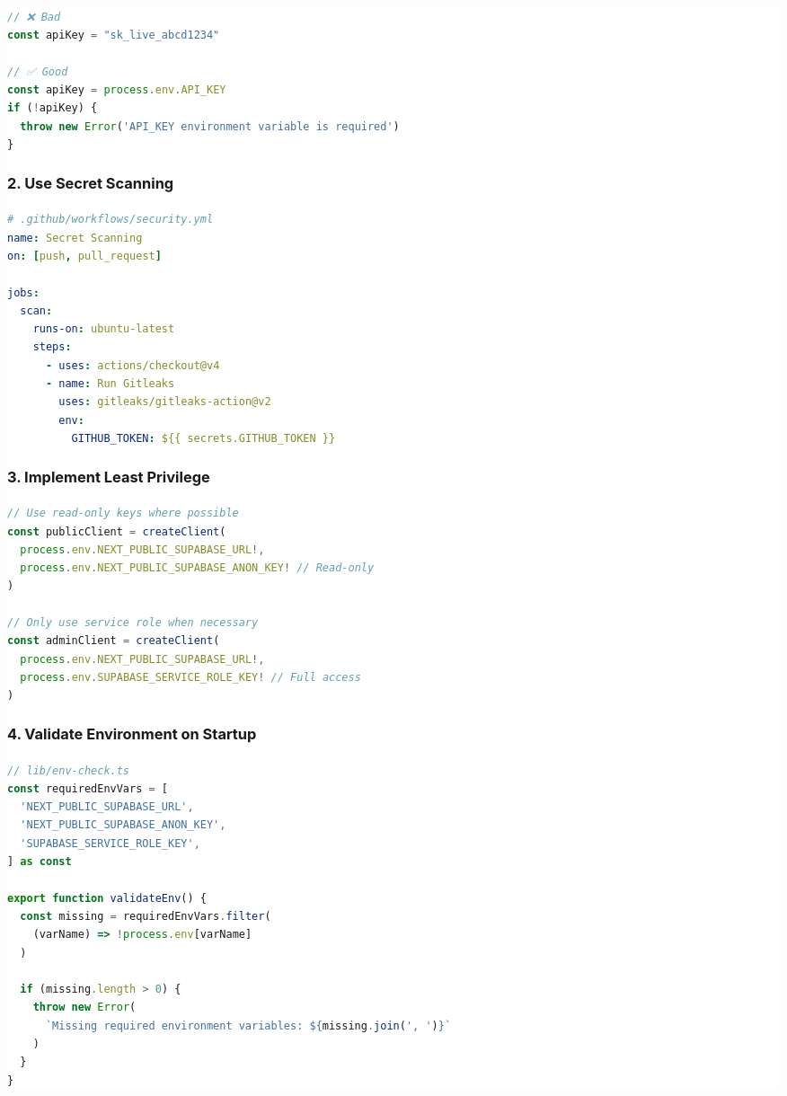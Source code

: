 ```typescript
// ❌ Bad
const apiKey = "sk_live_abcd1234"

// ✅ Good
const apiKey = process.env.API_KEY
if (!apiKey) {
  throw new Error('API_KEY environment variable is required')
}
```

### 2. Use Secret Scanning

```yaml
# .github/workflows/security.yml
name: Secret Scanning
on: [push, pull_request]

jobs:
  scan:
    runs-on: ubuntu-latest
    steps:
      - uses: actions/checkout@v4
      - name: Run Gitleaks
        uses: gitleaks/gitleaks-action@v2
        env:
          GITHUB_TOKEN: ${{ secrets.GITHUB_TOKEN }}
```

### 3. Implement Least Privilege

```typescript
// Use read-only keys where possible
const publicClient = createClient(
  process.env.NEXT_PUBLIC_SUPABASE_URL!,
  process.env.NEXT_PUBLIC_SUPABASE_ANON_KEY! // Read-only
)

// Only use service role when necessary
const adminClient = createClient(
  process.env.NEXT_PUBLIC_SUPABASE_URL!,
  process.env.SUPABASE_SERVICE_ROLE_KEY! // Full access
)
```

### 4. Validate Environment on Startup

```typescript
// lib/env-check.ts
const requiredEnvVars = [
  'NEXT_PUBLIC_SUPABASE_URL',
  'NEXT_PUBLIC_SUPABASE_ANON_KEY',
  'SUPABASE_SERVICE_ROLE_KEY',
] as const

export function validateEnv() {
  const missing = requiredEnvVars.filter(
    (varName) => !process.env[varName]
  )
  
  if (missing.length > 0) {
    throw new Error(
      `Missing required environment variables: ${missing.join(', ')}`
    )
  }
}
```